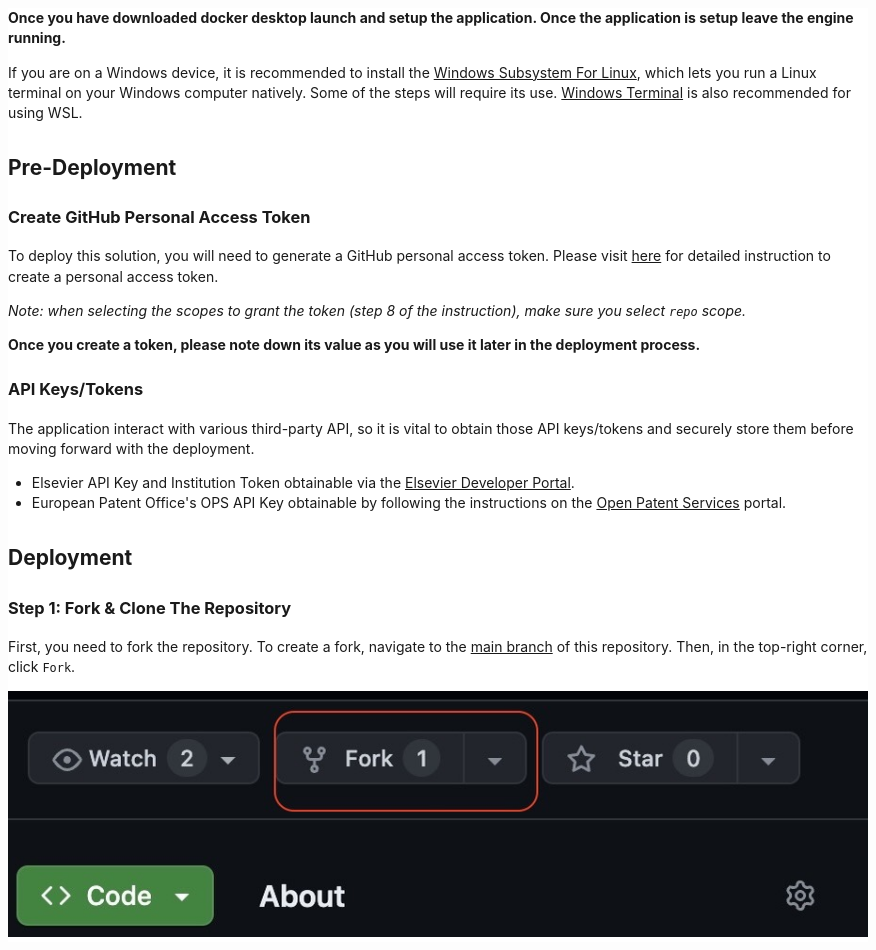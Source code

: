 **Once you have downloaded docker desktop launch and setup the application. Once the application is setup leave the engine running.**

If you are on a Windows device, it is recommended to install the [Windows Subsystem For Linux](https://docs.microsoft.com/en-us/windows/wsl/install), which lets you run a Linux terminal on your Windows computer natively. Some of the steps will require its use. [Windows Terminal](https://apps.microsoft.com/store/detail/windows-terminal/9N0DX20HK701) is also recommended for using WSL.

## Pre-Deployment
### Create GitHub Personal Access Token
To deploy this solution, you will need to generate a GitHub personal access token. Please visit [here](https://docs.github.com/en/authentication/keeping-your-account-and-data-secure/managing-your-personal-access-tokens#creating-a-personal-access-token-classic) for detailed instruction to create a personal access token.

*Note: when selecting the scopes to grant the token (step 8 of the instruction), make sure you select `repo` scope.*

**Once you create a token, please note down its value as you will use it later in the deployment process.**

### API Keys/Tokens

The application interact with various third-party API, so it is vital to obtain those API keys/tokens and securely store them before moving forward with the deployment.

- Elsevier API Key and Institution Token obtainable via the [Elsevier Developer Portal](https://dev.elsevier.com/).
- European Patent Office's OPS API Key obtainable by following the instructions on the [Open Patent Services](https://developers.epo.org/) portal.

## Deployment
### Step 1: Fork & Clone The Repository
First, you need to fork the repository. To create a fork, navigate to the [main branch](https://github.com/UBC-CIC/grant-program-analytics) of this repository. Then, in the top-right corner, click `Fork`.

![](images/fork-repo.jpeg)
